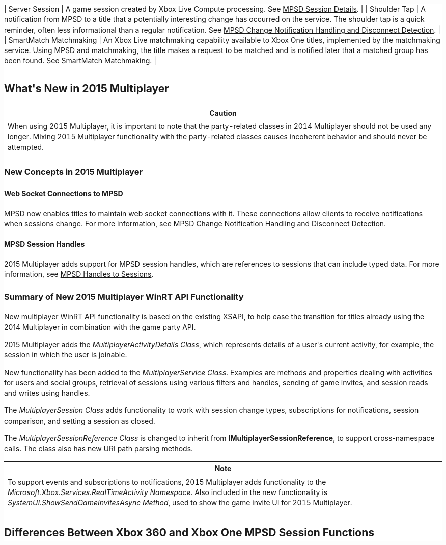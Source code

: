 | Server Session                       | A game session created by Xbox Live Compute processing. See [MPSD Session Details](mpsd-session-details.md).                                                                                                                                                                                                                                                                                                                                                                                                            |
| Shoulder Tap                         | A notification from MPSD to a title that a potentially interesting change has occurred on the service. The shoulder tap is a quick reminder, often less informational than a regular notification. See [MPSD Change Notification Handling and Disconnect Detection](multiplayer-session-directory.md).                                                                                                                                                                                                                     |
| SmartMatch Matchmaking               | An Xbox Live matchmaking capability available to Xbox One titles, implemented by the matchmaking service. Using MPSD and matchmaking, the title makes a request to be matched and is notified later that a matched group has been found. See [SmartMatch Matchmaking](smartmatch-matchmaking.md).                                                                                                                                                                                                                                  |

## What's New in 2015 Multiplayer

| Caution                                                                                                                                                                                                                                               |
|-----------------------------------------------------------------------------------------------------------------------------------------------------------------------------------------------------------------------------------------------------------------------|
| When using 2015 Multiplayer, it is important to note that the party-related classes in 2014 Multiplayer should not be used any longer. Mixing 2015 Multiplayer functionality with the party-related classes causes incoherent behavior and should never be attempted. |


### New Concepts in 2015 Multiplayer


#### Web Socket Connections to MPSD

MPSD now enables titles to maintain web socket connections with it. These connections allow clients to receive notifications when sessions change. For more information, see [MPSD Change Notification Handling and Disconnect Detection](multiplayer-session-directory.md).


#### MPSD Session Handles

2015 Multiplayer adds support for MPSD session handles, which are references to sessions that can include typed data. For more information, see [MPSD Handles to Sessions](multiplayer-session-directory.md).


### Summary of New 2015 Multiplayer WinRT API Functionality

New multiplayer WinRT API functionality is based on the existing XSAPI, to help ease the transition for titles already using the 2014 Multiplayer in combination with the game party API.

2015 Multiplayer adds the *MultiplayerActivityDetails Class*, which represents details of a user's current activity, for example, the session in which the user is joinable.

New functionality has been added to the *MultiplayerService Class*. Examples are methods and properties dealing with activities for users and social groups, retrieval of sessions using various filters and handles, sending of game invites, and session reads and writes using handles.

The *MultiplayerSession Class* adds functionality to work with session change types, subscriptions for notifications, session comparison, and setting a session as closed.

The *MultiplayerSessionReference Class* is changed to inherit from **IMultiplayerSessionReference**, to support cross-namespace calls. The class also has new URI path parsing methods.

| Note                                                                                                                                                                                                                                                                                                                                                                                   |
|-----------------------------------------------------------------------------------------------------------------------------------------------------------------------------------------------------------------------------------------------------------------------------------------------------------------------------------------------------------------------------------------------------|
| To support events and subscriptions to notifications, 2015 Multiplayer adds functionality to the *Microsoft.Xbox.Services.RealTimeActivity Namespace*. Also included in the new functionality is *SystemUI.ShowSendGameInvitesAsync Method*, used to show the game invite UI for 2015 Multiplayer. |

## Differences Between Xbox 360 and Xbox One MPSD Session Functions
